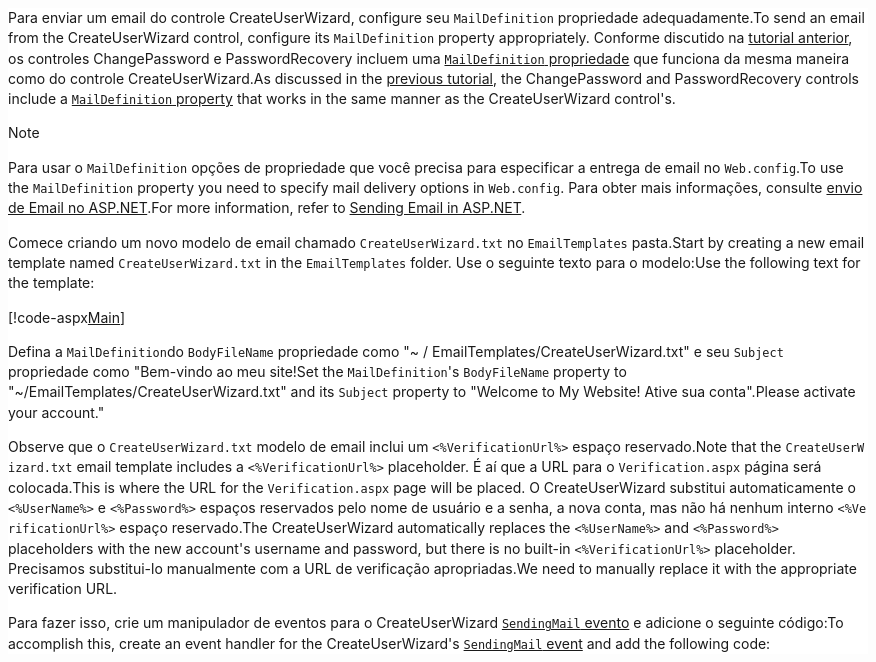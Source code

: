 <span data-ttu-id="4e5aa-238">Para enviar um email do controle CreateUserWizard, configure seu `MailDefinition` propriedade adequadamente.</span><span class="sxs-lookup"><span data-stu-id="4e5aa-238">To send an email from the CreateUserWizard control, configure its `MailDefinition` property appropriately.</span></span> <span data-ttu-id="4e5aa-239">Conforme discutido na <a id="Tutorial13"> </a> [tutorial anterior](recovering-and-changing-passwords-vb.md), os controles ChangePassword e PasswordRecovery incluem uma [ `MailDefinition` propriedade](https://msdn.microsoft.com/library/system.web.ui.webcontrols.createuserwizard.maildefinition.aspx) que funciona da mesma maneira como do controle CreateUserWizard.</span><span class="sxs-lookup"><span data-stu-id="4e5aa-239">As discussed in the <a id="Tutorial13"></a>[previous tutorial](recovering-and-changing-passwords-vb.md), the ChangePassword and PasswordRecovery controls include a [`MailDefinition` property](https://msdn.microsoft.com/library/system.web.ui.webcontrols.createuserwizard.maildefinition.aspx) that works in the same manner as the CreateUserWizard control's.</span></span>

> [!NOTE]
> <span data-ttu-id="4e5aa-240">Para usar o `MailDefinition` opções de propriedade que você precisa para especificar a entrega de email no `Web.config`.</span><span class="sxs-lookup"><span data-stu-id="4e5aa-240">To use the `MailDefinition` property you need to specify mail delivery options in `Web.config`.</span></span> <span data-ttu-id="4e5aa-241">Para obter mais informações, consulte [envio de Email no ASP.NET](http://aspnet.4guysfromrolla.com/articles/072606-1.aspx).</span><span class="sxs-lookup"><span data-stu-id="4e5aa-241">For more information, refer to [Sending Email in ASP.NET](http://aspnet.4guysfromrolla.com/articles/072606-1.aspx).</span></span>

<span data-ttu-id="4e5aa-242">Comece criando um novo modelo de email chamado `CreateUserWizard.txt` no `EmailTemplates` pasta.</span><span class="sxs-lookup"><span data-stu-id="4e5aa-242">Start by creating a new email template named `CreateUserWizard.txt` in the `EmailTemplates` folder.</span></span> <span data-ttu-id="4e5aa-243">Use o seguinte texto para o modelo:</span><span class="sxs-lookup"><span data-stu-id="4e5aa-243">Use the following text for the template:</span></span>

[!code-aspx[Main](unlocking-and-approving-user-accounts-vb/samples/sample3.aspx)]

<span data-ttu-id="4e5aa-244">Defina a `MailDefinition`do `BodyFileName` propriedade como "~ / EmailTemplates/CreateUserWizard.txt" e seu `Subject` propriedade como "Bem-vindo ao meu site!</span><span class="sxs-lookup"><span data-stu-id="4e5aa-244">Set the `MailDefinition`'s `BodyFileName` property to "~/EmailTemplates/CreateUserWizard.txt" and its `Subject` property to "Welcome to My Website!</span></span> <span data-ttu-id="4e5aa-245">Ative sua conta".</span><span class="sxs-lookup"><span data-stu-id="4e5aa-245">Please activate your account."</span></span>

<span data-ttu-id="4e5aa-246">Observe que o `CreateUserWizard.txt` modelo de email inclui um `<%VerificationUrl%>` espaço reservado.</span><span class="sxs-lookup"><span data-stu-id="4e5aa-246">Note that the `CreateUserWizard.txt` email template includes a `<%VerificationUrl%>` placeholder.</span></span> <span data-ttu-id="4e5aa-247">É aí que a URL para o `Verification.aspx` página será colocada.</span><span class="sxs-lookup"><span data-stu-id="4e5aa-247">This is where the URL for the `Verification.aspx` page will be placed.</span></span> <span data-ttu-id="4e5aa-248">O CreateUserWizard substitui automaticamente o `<%UserName%>` e `<%Password%>` espaços reservados pelo nome de usuário e a senha, a nova conta, mas não há nenhum interno `<%VerificationUrl%>` espaço reservado.</span><span class="sxs-lookup"><span data-stu-id="4e5aa-248">The CreateUserWizard automatically replaces the `<%UserName%>` and `<%Password%>` placeholders with the new account's username and password, but there is no built-in `<%VerificationUrl%>` placeholder.</span></span> <span data-ttu-id="4e5aa-249">Precisamos substitui-lo manualmente com a URL de verificação apropriadas.</span><span class="sxs-lookup"><span data-stu-id="4e5aa-249">We need to manually replace it with the appropriate verification URL.</span></span>

<span data-ttu-id="4e5aa-250">Para fazer isso, crie um manipulador de eventos para o CreateUserWizard [ `SendingMail` evento](https://msdn.microsoft.com/library/system.web.ui.webcontrols.createuserwizard.sendingmail.aspx) e adicione o seguinte código:</span><span class="sxs-lookup"><span data-stu-id="4e5aa-250">To accomplish this, create an event handler for the CreateUserWizard's [`SendingMail` event](https://msdn.microsoft.com/library/system.web.ui.webcontrols.createuserwizard.sendingmail.aspx) and add the following code:</span></span>
